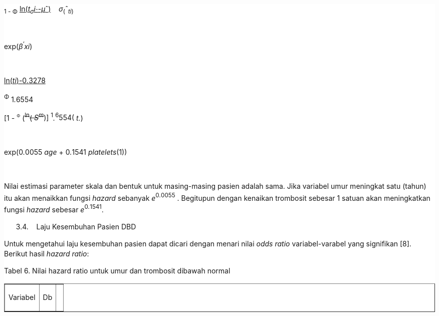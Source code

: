 <p><span class="font11"><sub>1 </sub></span><span class="font10" style="font-style:italic;"><sub>-</sub></span><span class="font11"><sub> Φ</sub> </span><span class="font8" style="text-decoration:underline;">ln(</span><span class="font8" style="font-style:italic;text-decoration:underline;">t<sub>σ</sub></span><span class="font6" style="font-style:italic;text-decoration:underline;">i</span><span class="font8" style="text-decoration:underline;"><sub>ˆ</sub></span><span class="font8" style="font-style:italic;text-decoration:underline;">-µ</span><span class="font8" style="text-decoration:underline;">ˆ)</span><span class="font8"> &nbsp;&nbsp;&nbsp;</span><span class="font11" style="font-style:italic;">σ</span><span class="font11"><sub>(</sub>ˆ</span><span class="font11" style="font-style:italic;"><sub>t</sub></span><span class="font8" style="font-style:italic;"><sub>i</sub></span><span class="font11"><sub>)</sub></span></p>
</div><br clear="all">
<div>
<p><span class="font11">exp(</span><span class="font11" style="font-style:italic;">β</span><span class="font8" style="font-style:italic;"><sup>′</sup></span><span class="font11" style="font-style:italic;">x</span><span class="font8" style="font-style:italic;">i</span><span class="font11">)</span></p>
</div><br clear="all">
<div>
<p><span class="font8" style="text-decoration:underline;">ln(</span><span class="font8" style="font-style:italic;text-decoration:underline;">t</span><span class="font6" style="font-style:italic;text-decoration:underline;">i</span><span class="font8" style="text-decoration:underline;">)</span><span class="font8" style="font-style:italic;text-decoration:underline;">-</span><span class="font8" style="text-decoration:underline;">0</span><span class="font8" style="font-style:italic;text-decoration:underline;">.</span><span class="font8" style="text-decoration:underline;">3278</span></p>
<p><span class="font11"><sup>Φ</sup> </span><span class="font8">1</span><span class="font8" style="font-style:italic;">.</span><span class="font8">6554</span></p>
<p><span class="font11">[1 </span><span class="font11" style="font-style:italic;">- </span><span class="font2" style="font-variant:small-caps;"><sup>φ</sup></span><span class="font11"> (</span><span class="font3" style="text-decoration:line-through;"><sup>ln</sup></span><span class="font9" style="text-decoration:line-through;">( </span><span class="font4" style="font-style:italic;text-decoration:line-through;">S<sup>m</sup></span><span class="font11">)] <sup>1</sup></span><span class="font11" style="font-style:italic;">.</span><span class="font11"><sup>6</sup>554( </span><span class="font11" style="font-style:italic;">t</span><span class="font8" style="font-style:italic;">.</span><span class="font11">)</span></p>
</div><br clear="all">
<div>
<p><span class="font11">exp(0</span><span class="font11" style="font-style:italic;">.</span><span class="font11">0055 </span><span class="font11" style="font-style:italic;">age</span><span class="font11"> + 0</span><span class="font11" style="font-style:italic;">.</span><span class="font11">1541 </span><span class="font11" style="font-style:italic;">platelets</span><span class="font11">(1))</span></p>
</div><br clear="all">
<p><span class="font11">Nilai estimasi parameter skala dan bentuk untuk masing-masing pasien adalah sama. Jika variabel umur meningkat satu (tahun) itu akan menaikkan fungsi </span><span class="font11" style="font-style:italic;">hazard</span><span class="font11"> sebanyak </span><span class="font11" style="font-style:italic;">e</span><span class="font8"><sup>0</sup></span><span class="font8" style="font-style:italic;"><sup>.</sup></span><span class="font8"><sup>0055</sup> </span><span class="font11">. Begitupun dengan kenaikan trombosit sebesar 1 satuan akan meningkatkan fungsi </span><span class="font11" style="font-style:italic;">hazard</span><span class="font11"> sebesar </span><span class="font11" style="font-style:italic;">e</span><span class="font8"><sup>0</sup></span><span class="font8" style="font-style:italic;"><sup>.</sup></span><span class="font8"><sup>1541</sup></span><span class="font11">.</span></p>
<ul style="list-style:none;"><li>
<p><span class="font11">3.4. &nbsp;&nbsp;&nbsp;Laju Kesembuhan Pasien DBD</span></p></li></ul>
<p><span class="font11">Untuk mengetahui laju kesembuhan pasien dapat dicari dengan menari nilai </span><span class="font11" style="font-style:italic;">odds ratio </span><span class="font11">variabel-varabel yang signifikan [8]. Berikut hasil </span><span class="font11" style="font-style:italic;">hazard ratio</span><span class="font11">:</span></p>
<p><span class="font11">Tabel 6. Nilai hazard ratio untuk umur dan trombosit dibawah normal</span></p>
<table border="1">
<tr><td style="vertical-align:bottom;">
<p><span class="font11">Variabel</span></p></td><td style="vertical-align:bottom;">
<p><span class="font11">Db</span></p></td><td style="vertical-align:bottom;">